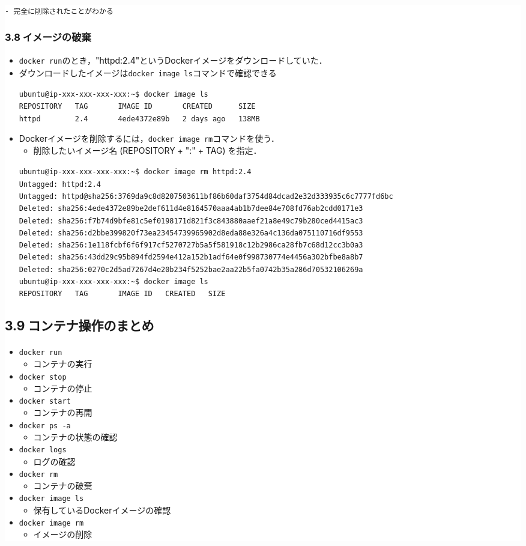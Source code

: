     - 完全に削除されたことがわかる
### 3.8 イメージの破棄
- ```docker run```のとき，"httpd:2.4"というDockerイメージをダウンロードしていた．
- ダウンロードしたイメージは```docker image ls```コマンドで確認できる
    ```
    ubuntu@ip-xxx-xxx-xxx-xxx:~$ docker image ls
    REPOSITORY   TAG       IMAGE ID       CREATED      SIZE
    httpd        2.4       4ede4372e89b   2 days ago   138MB
    ```
- Dockerイメージを削除するには，```docker image rm```コマンドを使う．
    - 削除したいイメージ名 (REPOSITORY + ":" + TAG) を指定．
    ```
    ubuntu@ip-xxx-xxx-xxx-xxx:~$ docker image rm httpd:2.4
    Untagged: httpd:2.4
    Untagged: httpd@sha256:3769da9c8d8207503611bf86b60daf3754d84dcad2e32d333935c6c7777fd6bc
    Deleted: sha256:4ede4372e89be2def611d4e8164570aaa4ab1b7dee84e708fd76ab2cdd0171e3
    Deleted: sha256:f7b74d9bfe81c5ef0198171d821f3c843880aaef21a8e49c79b280ced4415ac3
    Deleted: sha256:d2bbe399820f73ea23454739965902d8eda88e326a4c136da075110716df9553
    Deleted: sha256:1e118fcbf6f6f917cf5270727b5a5f581918c12b2986ca28fb7c68d12cc3b0a3
    Deleted: sha256:43dd29c95b894fd2594e412a152b1adf64e0f998730774e4456a302bfbe8a8b7
    Deleted: sha256:0270c2d5ad7267d4e20b234f5252bae2aa22b5fa0742b35a286d70532106269a
    ubuntu@ip-xxx-xxx-xxx-xxx:~$ docker image ls
    REPOSITORY   TAG       IMAGE ID   CREATED   SIZE
    ```
## 3.9 コンテナ操作のまとめ
- ```docker run```
    - コンテナの実行
- ```docker stop```
    - コンテナの停止
- ```docker start```
    - コンテナの再開
- ```docker ps -a```
    - コンテナの状態の確認
- ```docker logs```
    - ログの確認
- ```docker rm```
    - コンテナの破棄
- ```docker image ls```
    - 保有しているDockerイメージの確認
- ```docker image rm```
    - イメージの削除
